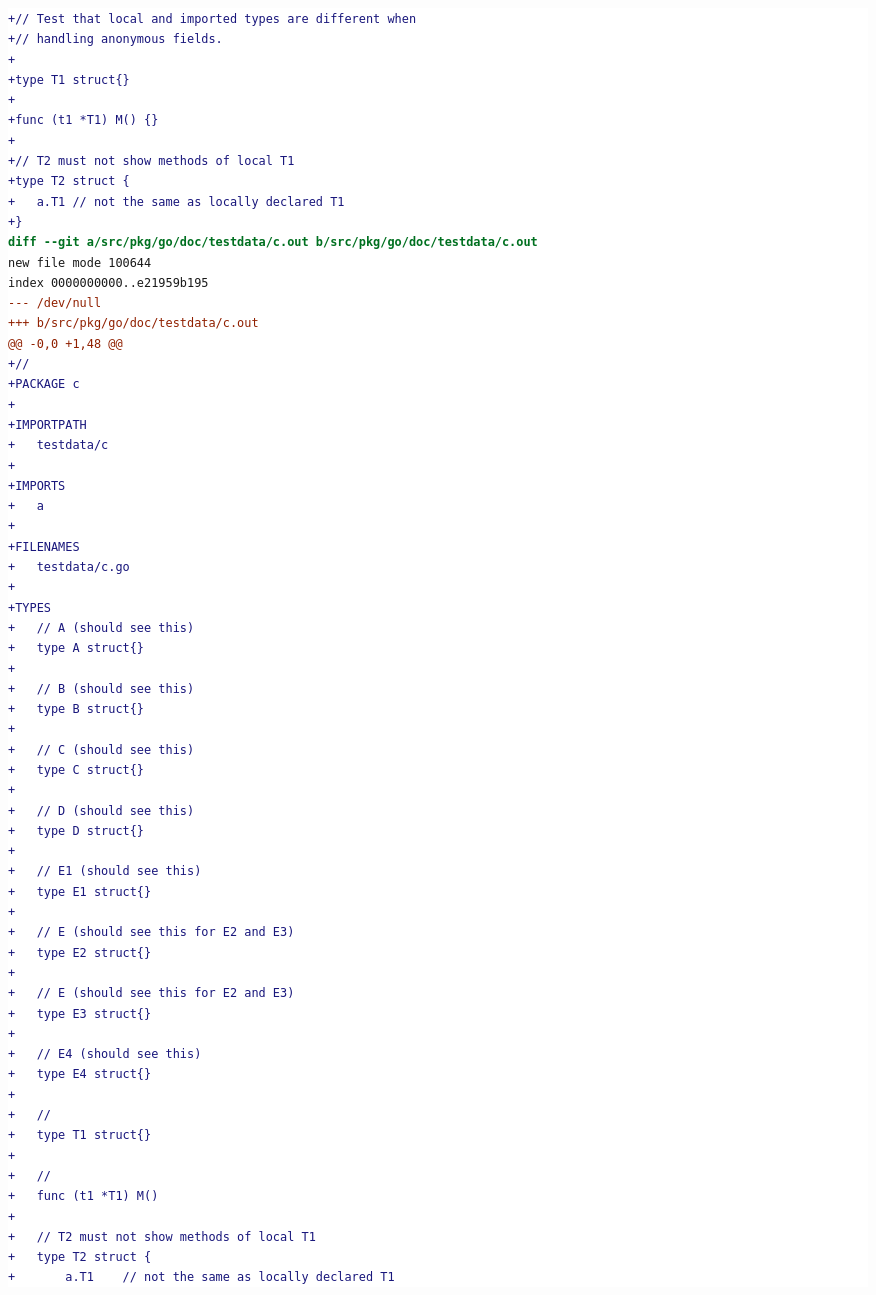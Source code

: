 ```diff
+// Test that local and imported types are different when
+// handling anonymous fields.
+
+type T1 struct{}
+
+func (t1 *T1) M() {}
+
+// T2 must not show methods of local T1
+type T2 struct {
+	a.T1 // not the same as locally declared T1
+}
diff --git a/src/pkg/go/doc/testdata/c.out b/src/pkg/go/doc/testdata/c.out
new file mode 100644
index 0000000000..e21959b195
--- /dev/null
+++ b/src/pkg/go/doc/testdata/c.out
@@ -0,0 +1,48 @@
+// 
+PACKAGE c
+
+IMPORTPATH
+	testdata/c
+
+IMPORTS
+	a
+
+FILENAMES
+	testdata/c.go
+
+TYPES
+	// A (should see this) 
+	type A struct{}
+
+	// B (should see this) 
+	type B struct{}
+
+	// C (should see this) 
+	type C struct{}
+
+	// D (should see this) 
+	type D struct{}
+
+	// E1 (should see this) 
+	type E1 struct{}
+
+	// E (should see this for E2 and E3) 
+	type E2 struct{}
+
+	// E (should see this for E2 and E3) 
+	type E3 struct{}
+
+	// E4 (should see this) 
+	type E4 struct{}
+
+	// 
+	type T1 struct{}
+
+	// 
+	func (t1 *T1) M()
+
+	// T2 must not show methods of local T1 
+	type T2 struct {
+		a.T1	// not the same as locally declared T1
```